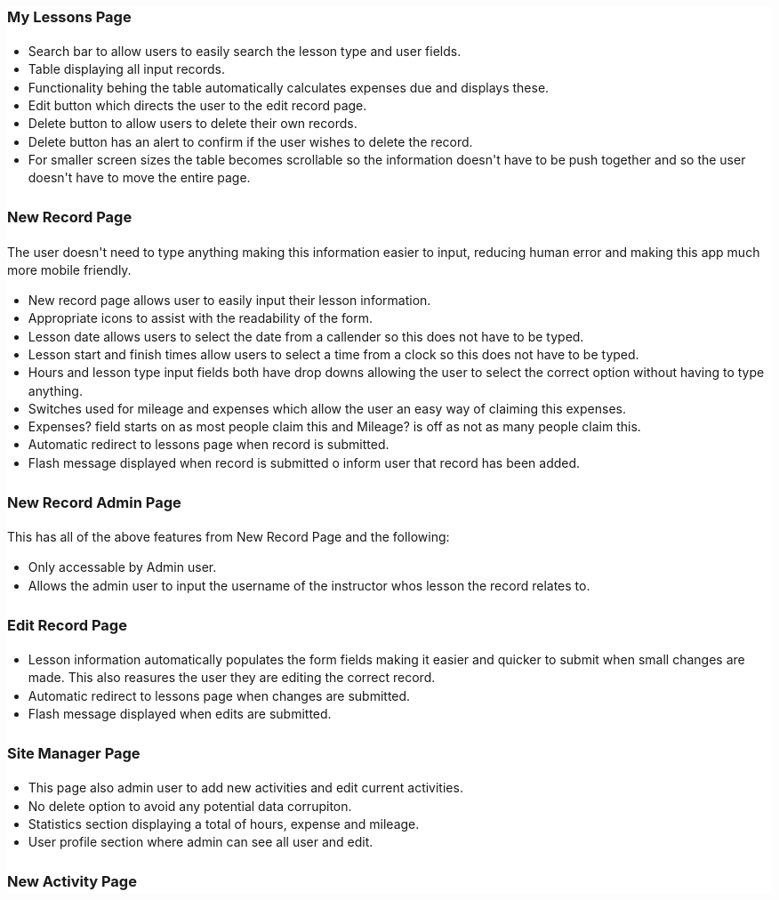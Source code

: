 ### My Lessons Page

* Search bar to allow users to easily search the lesson type and user fields.
* Table displaying all input records.
* Functionality behing the table automatically calculates expenses due and displays these.
* Edit button which directs the user to the edit record page.
* Delete button to allow users to delete their own records.
* Delete button has an alert to confirm if the user wishes to delete the record.
* For smaller screen sizes the table becomes scrollable so the information doesn't have to be push together and so the user doesn't have to move the entire page.

### New Record Page

The user doesn't need to type anything making this information easier to input, reducing human error and making this app much more mobile friendly.

* New record page allows user to easily input their lesson information.
* Appropriate icons to assist with the readability of the form.
* Lesson date allows users to select the date from a callender so this does not have to be typed.
* Lesson start and finish times allow users to select a time from a clock so this does not have to be typed.
* Hours and lesson type input fields both have drop downs allowing the user to select the correct option without having to type anything.
* Switches used for mileage and expenses which allow the user an easy way of claiming this expenses.
* Expenses? field starts on as most people claim this and Mileage? is off as not as many people claim this.
* Automatic redirect to lessons page when record is submitted.
* Flash message displayed when record is submitted o inform user that record has been added.

### New Record Admin Page

This has all of the above features from New Record Page and the following:

* Only accessable by Admin user.
* Allows the admin user to input the username of the instructor whos lesson the record relates to.

### Edit Record Page

* Lesson information automatically populates the form fields making it easier and quicker to submit when small changes are made. This also reasures the user they are editing the correct record.
* Automatic redirect to lessons page when changes are submitted.
* Flash message displayed when edits are submitted.

### Site Manager Page

* This page also admin user to add new activities and edit current activities.
* No delete option to avoid any potential data corrupiton.
* Statistics section displaying a total of hours, expense and mileage.
* User profile section where admin can see all user and edit.

### New Activity Page
